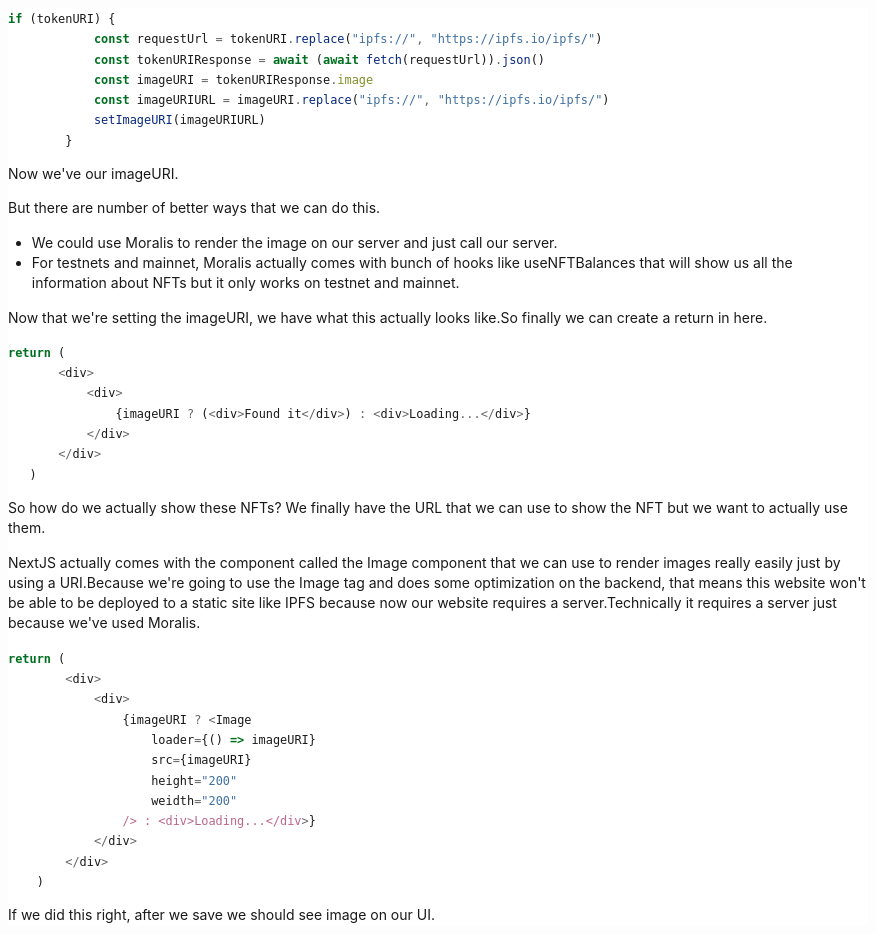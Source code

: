 ```javascript
if (tokenURI) {
            const requestUrl = tokenURI.replace("ipfs://", "https://ipfs.io/ipfs/")
            const tokenURIResponse = await (await fetch(requestUrl)).json()
            const imageURI = tokenURIResponse.image
            const imageURIURL = imageURI.replace("ipfs://", "https://ipfs.io/ipfs/")
            setImageURI(imageURIURL)
        }
```

Now we've our imageURI.

But there are number of better ways that we can do this.
 - We could use Moralis to render the image on our server and just call our server.
 - For testnets and mainnet, Moralis actually comes with bunch of hooks like useNFTBalances that will show us all the information about NFTs but it only works on testnet and mainnet.
 
 Now that we're setting the imageURI, we have what this actually looks like.So finally we can create a return in here.
 
 ```javascript
 return (
        <div>
            <div>
                {imageURI ? (<div>Found it</div>) : <div>Loading...</div>}
            </div>
        </div>
    )
```

So how do we actually show these NFTs? We finally have the URL that we can use to show the NFT but we want to actually use them.

NextJS actually comes with the component called the Image component that we can use to render images really easily just by using a URI.Because we're going to use the Image tag and does some optimization on the backend, that means this website won't be able to be deployed to a static site like IPFS because now our website requires a server.Technically it requires a server just because we've used Moralis.

```javascript
return (
        <div>
            <div>
                {imageURI ? <Image
                    loader={() => imageURI}
                    src={imageURI}
                    height="200"
                    weidth="200"
                /> : <div>Loading...</div>}
            </div>
        </div>
    )
```

If we did this right, after we save we should see image on our UI.
